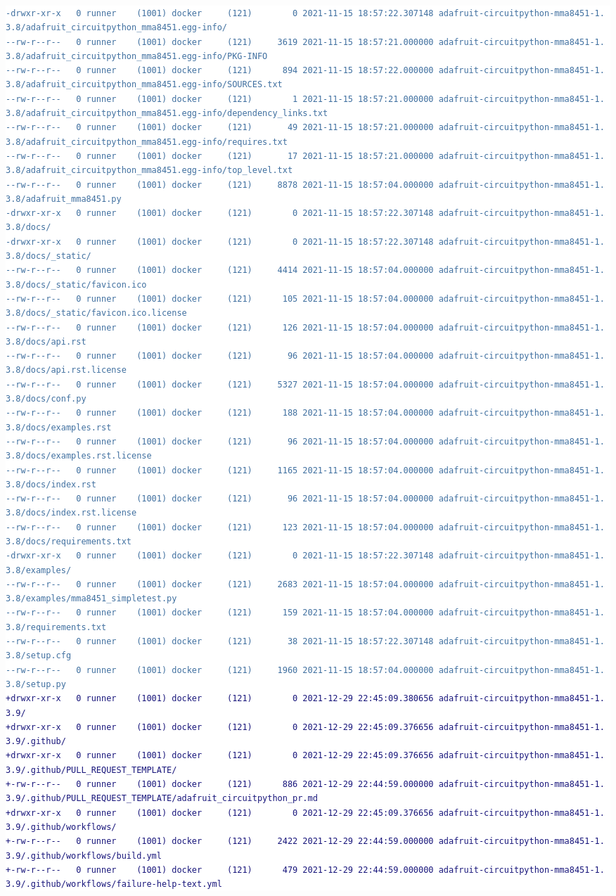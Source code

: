 ```diff
-drwxr-xr-x   0 runner    (1001) docker     (121)        0 2021-11-15 18:57:22.307148 adafruit-circuitpython-mma8451-1.3.8/adafruit_circuitpython_mma8451.egg-info/
--rw-r--r--   0 runner    (1001) docker     (121)     3619 2021-11-15 18:57:21.000000 adafruit-circuitpython-mma8451-1.3.8/adafruit_circuitpython_mma8451.egg-info/PKG-INFO
--rw-r--r--   0 runner    (1001) docker     (121)      894 2021-11-15 18:57:22.000000 adafruit-circuitpython-mma8451-1.3.8/adafruit_circuitpython_mma8451.egg-info/SOURCES.txt
--rw-r--r--   0 runner    (1001) docker     (121)        1 2021-11-15 18:57:21.000000 adafruit-circuitpython-mma8451-1.3.8/adafruit_circuitpython_mma8451.egg-info/dependency_links.txt
--rw-r--r--   0 runner    (1001) docker     (121)       49 2021-11-15 18:57:21.000000 adafruit-circuitpython-mma8451-1.3.8/adafruit_circuitpython_mma8451.egg-info/requires.txt
--rw-r--r--   0 runner    (1001) docker     (121)       17 2021-11-15 18:57:21.000000 adafruit-circuitpython-mma8451-1.3.8/adafruit_circuitpython_mma8451.egg-info/top_level.txt
--rw-r--r--   0 runner    (1001) docker     (121)     8878 2021-11-15 18:57:04.000000 adafruit-circuitpython-mma8451-1.3.8/adafruit_mma8451.py
-drwxr-xr-x   0 runner    (1001) docker     (121)        0 2021-11-15 18:57:22.307148 adafruit-circuitpython-mma8451-1.3.8/docs/
-drwxr-xr-x   0 runner    (1001) docker     (121)        0 2021-11-15 18:57:22.307148 adafruit-circuitpython-mma8451-1.3.8/docs/_static/
--rw-r--r--   0 runner    (1001) docker     (121)     4414 2021-11-15 18:57:04.000000 adafruit-circuitpython-mma8451-1.3.8/docs/_static/favicon.ico
--rw-r--r--   0 runner    (1001) docker     (121)      105 2021-11-15 18:57:04.000000 adafruit-circuitpython-mma8451-1.3.8/docs/_static/favicon.ico.license
--rw-r--r--   0 runner    (1001) docker     (121)      126 2021-11-15 18:57:04.000000 adafruit-circuitpython-mma8451-1.3.8/docs/api.rst
--rw-r--r--   0 runner    (1001) docker     (121)       96 2021-11-15 18:57:04.000000 adafruit-circuitpython-mma8451-1.3.8/docs/api.rst.license
--rw-r--r--   0 runner    (1001) docker     (121)     5327 2021-11-15 18:57:04.000000 adafruit-circuitpython-mma8451-1.3.8/docs/conf.py
--rw-r--r--   0 runner    (1001) docker     (121)      188 2021-11-15 18:57:04.000000 adafruit-circuitpython-mma8451-1.3.8/docs/examples.rst
--rw-r--r--   0 runner    (1001) docker     (121)       96 2021-11-15 18:57:04.000000 adafruit-circuitpython-mma8451-1.3.8/docs/examples.rst.license
--rw-r--r--   0 runner    (1001) docker     (121)     1165 2021-11-15 18:57:04.000000 adafruit-circuitpython-mma8451-1.3.8/docs/index.rst
--rw-r--r--   0 runner    (1001) docker     (121)       96 2021-11-15 18:57:04.000000 adafruit-circuitpython-mma8451-1.3.8/docs/index.rst.license
--rw-r--r--   0 runner    (1001) docker     (121)      123 2021-11-15 18:57:04.000000 adafruit-circuitpython-mma8451-1.3.8/docs/requirements.txt
-drwxr-xr-x   0 runner    (1001) docker     (121)        0 2021-11-15 18:57:22.307148 adafruit-circuitpython-mma8451-1.3.8/examples/
--rw-r--r--   0 runner    (1001) docker     (121)     2683 2021-11-15 18:57:04.000000 adafruit-circuitpython-mma8451-1.3.8/examples/mma8451_simpletest.py
--rw-r--r--   0 runner    (1001) docker     (121)      159 2021-11-15 18:57:04.000000 adafruit-circuitpython-mma8451-1.3.8/requirements.txt
--rw-r--r--   0 runner    (1001) docker     (121)       38 2021-11-15 18:57:22.307148 adafruit-circuitpython-mma8451-1.3.8/setup.cfg
--rw-r--r--   0 runner    (1001) docker     (121)     1960 2021-11-15 18:57:04.000000 adafruit-circuitpython-mma8451-1.3.8/setup.py
+drwxr-xr-x   0 runner    (1001) docker     (121)        0 2021-12-29 22:45:09.380656 adafruit-circuitpython-mma8451-1.3.9/
+drwxr-xr-x   0 runner    (1001) docker     (121)        0 2021-12-29 22:45:09.376656 adafruit-circuitpython-mma8451-1.3.9/.github/
+drwxr-xr-x   0 runner    (1001) docker     (121)        0 2021-12-29 22:45:09.376656 adafruit-circuitpython-mma8451-1.3.9/.github/PULL_REQUEST_TEMPLATE/
+-rw-r--r--   0 runner    (1001) docker     (121)      886 2021-12-29 22:44:59.000000 adafruit-circuitpython-mma8451-1.3.9/.github/PULL_REQUEST_TEMPLATE/adafruit_circuitpython_pr.md
+drwxr-xr-x   0 runner    (1001) docker     (121)        0 2021-12-29 22:45:09.376656 adafruit-circuitpython-mma8451-1.3.9/.github/workflows/
+-rw-r--r--   0 runner    (1001) docker     (121)     2422 2021-12-29 22:44:59.000000 adafruit-circuitpython-mma8451-1.3.9/.github/workflows/build.yml
+-rw-r--r--   0 runner    (1001) docker     (121)      479 2021-12-29 22:44:59.000000 adafruit-circuitpython-mma8451-1.3.9/.github/workflows/failure-help-text.yml
```